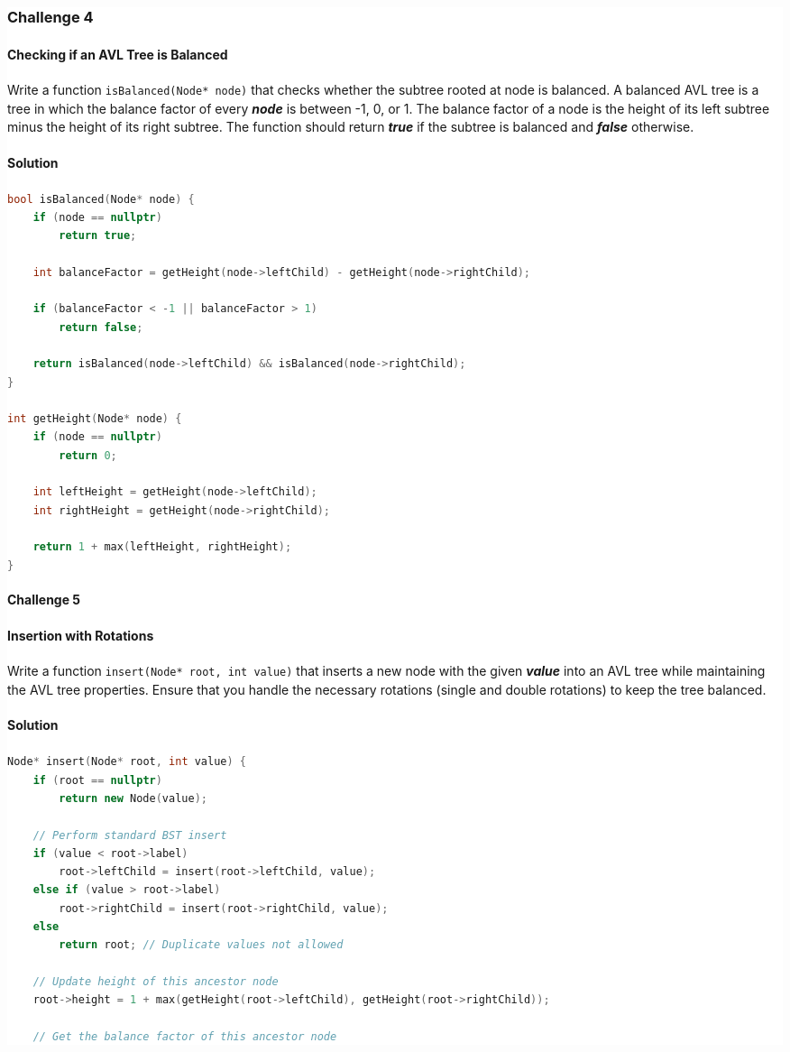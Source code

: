 ### Challenge 4


#### Checking if an AVL Tree is Balanced

Write a function `isBalanced(Node* node)` that checks whether the subtree rooted at node is balanced. A balanced AVL tree is a tree in which the balance factor of every ***node*** is between -1, 0, or 1. The balance factor of a node is the height of its left subtree minus the height of its right subtree. The function should return ***true*** if the subtree is balanced and ***false*** otherwise.


#### Solution

```cpp
bool isBalanced(Node* node) {
    if (node == nullptr)
        return true;
    
    int balanceFactor = getHeight(node->leftChild) - getHeight(node->rightChild);
    
    if (balanceFactor < -1 || balanceFactor > 1)
        return false;
    
    return isBalanced(node->leftChild) && isBalanced(node->rightChild);
}

int getHeight(Node* node) {
    if (node == nullptr)
        return 0;
    
    int leftHeight = getHeight(node->leftChild);
    int rightHeight = getHeight(node->rightChild);
    
    return 1 + max(leftHeight, rightHeight);
}
```



#### Challenge 5


#### Insertion with Rotations


Write a function `insert(Node* root, int value)` that inserts a new node with the given ***value*** into an AVL tree while maintaining the AVL tree properties. Ensure that you handle the necessary rotations (single and double rotations) to keep the tree balanced.


#### Solution

```cpp
Node* insert(Node* root, int value) {
    if (root == nullptr)
        return new Node(value);

    // Perform standard BST insert
    if (value < root->label)
        root->leftChild = insert(root->leftChild, value);
    else if (value > root->label)
        root->rightChild = insert(root->rightChild, value);
    else
        return root; // Duplicate values not allowed

    // Update height of this ancestor node
    root->height = 1 + max(getHeight(root->leftChild), getHeight(root->rightChild));

    // Get the balance factor of this ancestor node
```